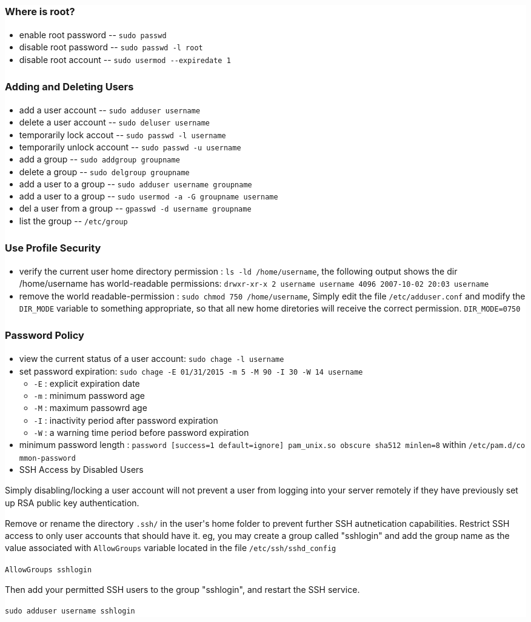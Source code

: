 ### Where is root? 
 - enable root password    -- `sudo passwd`
 - disable root password   -- `sudo passwd -l root`
 - disable root account    -- `sudo usermod --expiredate 1`

### Adding and Deleting Users
 - add a user account          -- `sudo adduser username`
 - delete a user account       -- `sudo deluser username`
 - temporarily lock accout     -- `sudo passwd -l username`
 - temporarily unlock account  -- `sudo passwd -u username`
 - add a group                 -- `sudo addgroup groupname`
 - delete a group              -- `sudo delgroup groupname`
 - add a user to a group       -- `sudo adduser username groupname`
 - add a user to a group       -- `sudo usermod -a -G groupname username`
 - del a user from a group     -- `gpasswd -d username groupname`
 - list the group              -- `/etc/group`

### Use Profile Security
 - verify the current user home directory permission : `ls -ld /home/username`, the following output shows the dir /home/username has world-readable permissions: 
    `drwxr-xr-x 2 username username 4096 2007-10-02 20:03 username`
 - remove the world readable-permission : `sudo chmod 750 /home/username`, Simply edit the file `/etc/adduser.conf` and modify the `DIR_MODE` variable to something appropriate, so that all new home diretories will receive the correct permission.
    `DIR_MODE=0750` 

### Password Policy
 - view the current status of a user account: `sudo chage -l username`
 - set password expiration: `sudo chage -E 01/31/2015 -m 5 -M 90 -I 30 -W 14 username `
     * `-E` : explicit expiration date
     * `-m` : minimum password age
     * `-M` : maximum passowrd age
     * `-I` : inactivity period after password expiration
     * `-W` : a warning time period before password expiration
 - minimum password length :  `password [success=1 default=ignore] pam_unix.so obscure sha512 minlen=8` within `/etc/pam.d/common-password`
 - SSH Access by Disabled Users 

Simply disabling/locking a user account will not prevent a user from logging into your server remotely if they have previously set up RSA public key authentication.
    
Remove or rename the directory `.ssh/` in the user's home folder to prevent further SSH autnetication capabilities. 
Restrict SSH access to only user accounts that should have it. eg, you may create a group called "sshlogin" and add the group name as the value associated with `AllowGroups` variable located in the file `/etc/ssh/sshd_config` 

`AllowGroups sshlogin` 

Then add your permitted SSH users to the group "sshlogin", and restart the SSH service. 
    
`sudo adduser username sshlogin`
